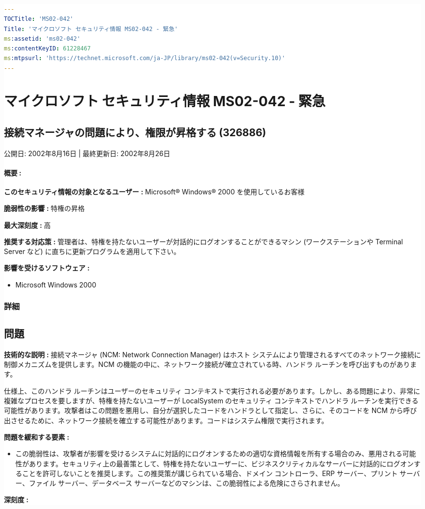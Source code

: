 ```yaml
---
TOCTitle: 'MS02-042'
Title: 'マイクロソフト セキュリティ情報 MS02-042 - 緊急'
ms:assetid: 'ms02-042'
ms:contentKeyID: 61228467
ms:mtpsurl: 'https://technet.microsoft.com/ja-JP/library/ms02-042(v=Security.10)'
---
```


マイクロソフト セキュリティ情報 MS02-042 - 緊急
===============================================

接続マネージャの問題により、権限が昇格する (326886)
---------------------------------------------------

公開日: 2002年8月16日 | 最終更新日: 2002年8月26日

#### 概要 :

**このセキュリティ情報の対象となるユーザー** **:**
Microsoft® Windows® 2000 を使用しているお客様

**脆弱性の影響** **:**
特権の昇格

**最大深刻度** **:**
高

**推奨する対応策** **:**
管理者は、特権を持たないユーザーが対話的にログオンすることができるマシン (ワークステーションや Terminal Server など) に直ちに更新プログラムを適用して下さい。

**影響を受けるソフトウェア** **:**

-   Microsoft Windows 2000

### 詳細

問題
----

<span></span>
**技術的な説明** **:**
接続マネージャ (NCM: Network Connection Manager) はホスト システムにより管理されるすべてのネットワーク接続に制御メカニズムを提供します。NCM の機能の中に、ネットワーク接続が確立されている時、ハンドラ ルーチンを呼び出すものがあります。

仕様上、このハンドラ ルーチンはユーザーのセキュリティ コンテキストで実行される必要があります。しかし、ある問題により、非常に複雑なプロセスを要しますが、特権を持たないユーザーが LocalSystem のセキュリティ コンテキストでハンドラ ルーチンを実行できる可能性があります。攻撃者はこの問題を悪用し、自分が選択したコードをハンドラとして指定し、さらに、そのコードを NCM から呼び出させるために、ネットワーク接続を確立する可能性があります。コードはシステム権限で実行されます。

**問題を緩和する要素** **:**

-   この脆弱性は、攻撃者が影響を受けるシステムに対話的にログオンするための適切な資格情報を所有する場合のみ、悪用される可能性があります。セキュリティ上の最善策として、特権を持たないユーザーに、ビジネスクリティカルなサーバーに対話的にログオンすることを許可しないことを推奨します。この推奨策が講じられている場合、ドメイン コントローラ、ERP サーバー、プリント サーバー、ファイル サーバー、データベース サーバーなどのマシンは、この脆弱性による危険にさらされません。

**深刻度** **:**
